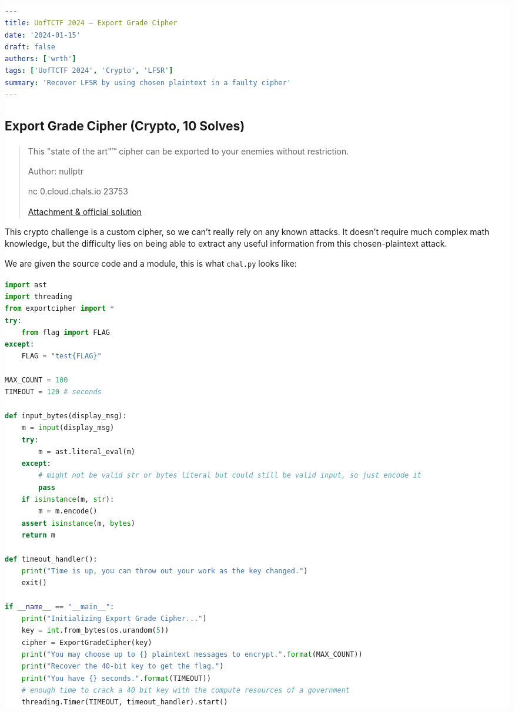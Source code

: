 ```yaml
---
title: UofTCTF 2024 – Export Grade Cipher
date: '2024-01-15'
draft: false
authors: ['wrth']
tags: ['UofTCTF 2024', 'Crypto', 'LFSR']
summary: 'Recover LFSR by using chosen plaintext in a faulty cipher'
---
```


## Export Grade Cipher (Crypto, 10 Solves)

> This "state of the art"™ cipher can be exported to your enemies without restriction.
>
> Author: nullptr
>
> nc 0.cloud.chals.io 23753
>
> [Attachment & official solution](https://github.com/UofTCTF/uoftctf-2024-chals-public/tree/master/Cryptography/export-grade-cipher/)

This crypto challenge is a custom cipher, so we can’t really rely on any known attacks. It doesn’t require much complex math knowledge, but the difficulty lies on being able to extract any useful information from this chosen-plaintext attack.

We are given the source code and a module, this is what `chal.py` looks like:

```py
import ast
import threading
from exportcipher import *
try:
    from flag import FLAG
except:
    FLAG = "test{FLAG}"

MAX_COUNT = 100
TIMEOUT = 120 # seconds

def input_bytes(display_msg):
    m = input(display_msg)
    try:
        m = ast.literal_eval(m)
    except:
        # might not be valid str or bytes literal but could still be valid input, so just encode it
        pass
    if isinstance(m, str):
        m = m.encode()
    assert isinstance(m, bytes)
    return m

def timeout_handler():
    print("Time is up, you can throw out your work as the key changed.")
    exit()

if __name__ == "__main__":
    print("Initializing Export Grade Cipher...")
    key = int.from_bytes(os.urandom(5))
    cipher = ExportGradeCipher(key)
    print("You may choose up to {} plaintext messages to encrypt.".format(MAX_COUNT))
    print("Recover the 40-bit key to get the flag.")
    print("You have {} seconds.".format(TIMEOUT))
    # enough time to crack a 40 bit key with the compute resources of a government
    threading.Timer(TIMEOUT, timeout_handler).start()
```